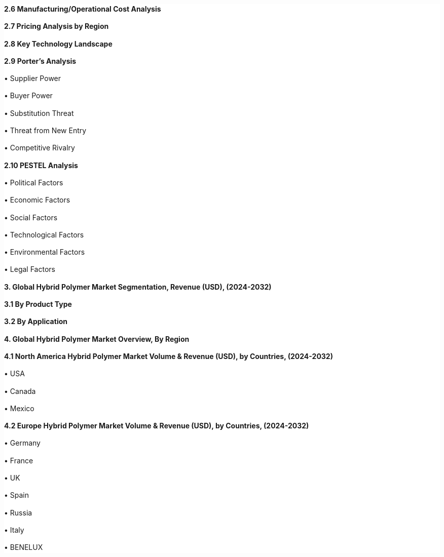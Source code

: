 <strong>2.6 Manufacturing/Operational Cost Analysis</strong>

<strong>2.7 Pricing Analysis by Region</strong>

<strong>2.8 Key Technology Landscape</strong>

<strong>2.9 Porter’s Analysis</strong>

• Supplier Power

• Buyer Power

• Substitution Threat

• Threat from New Entry

• Competitive Rivalry

<strong>2.10 PESTEL Analysis</strong>

• Political Factors

• Economic Factors

• Social Factors

• Technological Factors

• Environmental Factors

• Legal Factors

<strong>3. Global Hybrid Polymer Market Segmentation, Revenue (USD), (2024-2032)</strong>

<strong>3.1 By Product Type</strong>

<strong>3.2 By Application</strong>

<strong>4. Global Hybrid Polymer Market Overview, By Region</strong>

<strong>4.1 North America Hybrid Polymer Market Volume &amp; Revenue (USD), by Countries, (2024-2032)</strong>

• USA

• Canada

• Mexico

<strong>4.2 Europe Hybrid Polymer Market Volume &amp; Revenue (USD), by Countries, (2024-2032)</strong>

• Germany

• France

• UK

• Spain

• Russia

• Italy

• BENELUX
